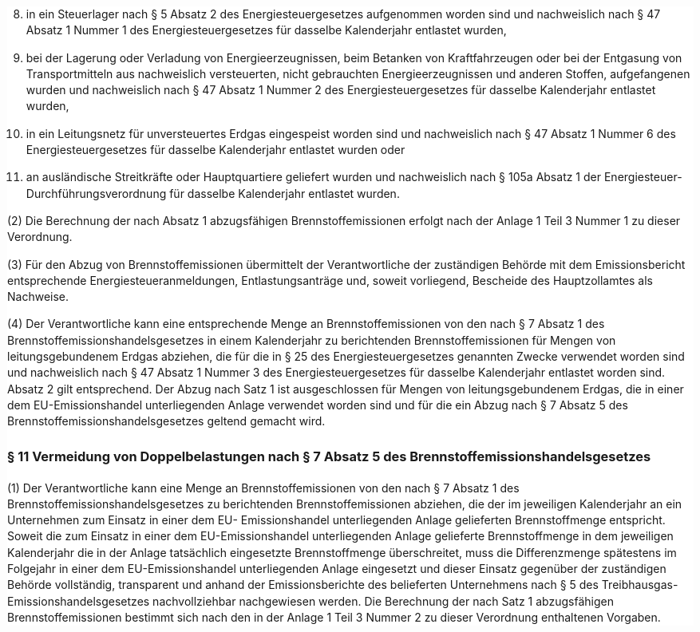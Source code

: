 
8.  in ein Steuerlager nach § 5 Absatz 2 des Energiesteuergesetzes
    aufgenommen worden sind und nachweislich nach § 47 Absatz 1 Nummer 1
    des Energiesteuergesetzes für dasselbe Kalenderjahr entlastet wurden,


9.  bei der Lagerung oder Verladung von Energieerzeugnissen, beim Betanken
    von Kraftfahrzeugen oder bei der Entgasung von Transportmitteln aus
    nachweislich versteuerten, nicht gebrauchten Energieerzeugnissen und
    anderen Stoffen, aufgefangenen wurden und nachweislich nach § 47
    Absatz 1 Nummer 2 des Energiesteuergesetzes für dasselbe Kalenderjahr
    entlastet wurden,


10. in ein Leitungsnetz für unversteuertes Erdgas eingespeist worden sind
    und nachweislich nach § 47 Absatz 1 Nummer 6 des Energiesteuergesetzes
    für dasselbe Kalenderjahr entlastet wurden oder


11. an ausländische Streitkräfte oder Hauptquartiere geliefert wurden und
    nachweislich nach § 105a Absatz 1 der Energiesteuer-
    Durchführungsverordnung für dasselbe Kalenderjahr entlastet wurden.




(2) Die Berechnung der nach Absatz 1 abzugsfähigen
Brennstoffemissionen erfolgt nach der Anlage 1 Teil 3 Nummer 1 zu
dieser Verordnung.

(3) Für den Abzug von Brennstoffemissionen übermittelt der
Verantwortliche der zuständigen Behörde mit dem Emissionsbericht
entsprechende Energiesteueranmeldungen, Entlastungsanträge und, soweit
vorliegend, Bescheide des Hauptzollamtes als Nachweise.

(4) Der Verantwortliche kann eine entsprechende Menge an
Brennstoffemissionen von den nach § 7 Absatz 1 des
Brennstoffemissionshandelsgesetzes in einem Kalenderjahr zu
berichtenden Brennstoffemissionen für Mengen von leitungsgebundenem
Erdgas abziehen, die für die in § 25 des Energiesteuergesetzes
genannten Zwecke verwendet worden sind und nachweislich nach § 47
Absatz 1 Nummer 3 des Energiesteuergesetzes für dasselbe Kalenderjahr
entlastet worden sind. Absatz 2 gilt entsprechend. Der Abzug nach Satz
1 ist ausgeschlossen für Mengen von leitungsgebundenem Erdgas, die in
einer dem EU-Emissionshandel unterliegenden Anlage verwendet worden
sind und für die ein Abzug nach § 7 Absatz 5 des
Brennstoffemissionshandelsgesetzes geltend gemacht wird.


### § 11 Vermeidung von Doppelbelastungen nach § 7 Absatz 5 des Brennstoffemissionshandelsgesetzes

(1) Der Verantwortliche kann eine Menge an Brennstoffemissionen von
den nach § 7 Absatz 1 des Brennstoffemissionshandelsgesetzes zu
berichtenden Brennstoffemissionen abziehen, die der im jeweiligen
Kalenderjahr an ein Unternehmen zum Einsatz in einer dem EU-
Emissionshandel unterliegenden Anlage gelieferten Brennstoffmenge
entspricht. Soweit die zum Einsatz in einer dem EU-Emissionshandel
unterliegenden Anlage gelieferte Brennstoffmenge in dem jeweiligen
Kalenderjahr die in der Anlage tatsächlich eingesetzte Brennstoffmenge
überschreitet, muss die Differenzmenge spätestens im Folgejahr in
einer dem EU-Emissionshandel unterliegenden Anlage eingesetzt und
dieser Einsatz gegenüber der zuständigen Behörde vollständig,
transparent und anhand der Emissionsberichte des belieferten
Unternehmens nach § 5 des Treibhausgas-Emissionshandelsgesetzes
nachvollziehbar nachgewiesen werden. Die Berechnung der nach Satz 1
abzugsfähigen Brennstoffemissionen bestimmt sich nach den in der
Anlage 1 Teil 3 Nummer 2 zu dieser Verordnung enthaltenen Vorgaben.
